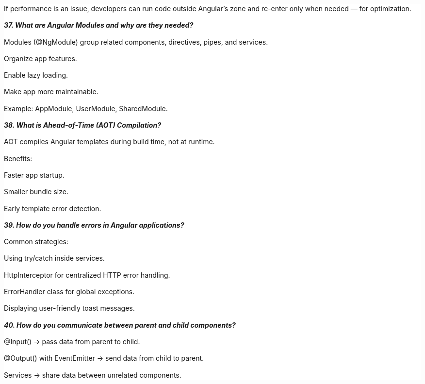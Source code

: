 If performance is an issue, developers can run code outside Angular’s zone and re-enter only when needed — for optimization.



***37. What are Angular Modules and why are they needed?***

Modules (@NgModule) group related components, directives, pipes, and services.

Organize app features.

Enable lazy loading.

Make app more maintainable.

Example: AppModule, UserModule, SharedModule.



***38. What is Ahead-of-Time (AOT) Compilation?***

AOT compiles Angular templates during build time, not at runtime.

Benefits:

Faster app startup.

Smaller bundle size.

Early template error detection.



***39. How do you handle errors in Angular applications?***

Common strategies:

Using try/catch inside services.

HttpInterceptor for centralized HTTP error handling.

ErrorHandler class for global exceptions.

Displaying user-friendly toast messages.



***40. How do you communicate between parent and child components?***

@Input() → pass data from parent to child.

@Output() with EventEmitter → send data from child to parent.

Services → share data between unrelated components.

